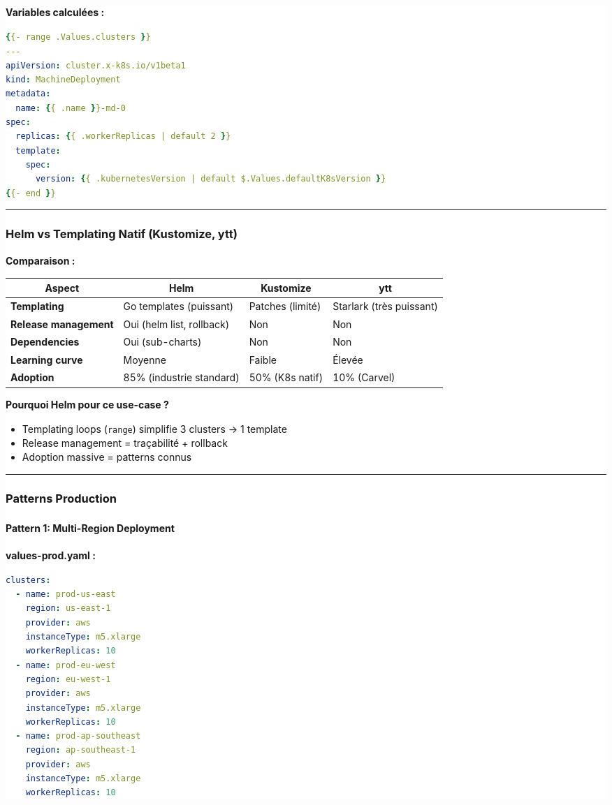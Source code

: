 **Variables calculées :**

```yaml
{{- range .Values.clusters }}
---
apiVersion: cluster.x-k8s.io/v1beta1
kind: MachineDeployment
metadata:
  name: {{ .name }}-md-0
spec:
  replicas: {{ .workerReplicas | default 2 }}
  template:
    spec:
      version: {{ .kubernetesVersion | default $.Values.defaultK8sVersion }}
{{- end }}
```

---

### Helm vs Templating Natif (Kustomize, ytt)

**Comparaison :**

| Aspect | Helm | Kustomize | ytt |
|--------|------|-----------|-----|
| **Templating** | Go templates (puissant) | Patches (limité) | Starlark (très puissant) |
| **Release management** | Oui (helm list, rollback) | Non | Non |
| **Dependencies** | Oui (sub-charts) | Non | Non |
| **Learning curve** | Moyenne | Faible | Élevée |
| **Adoption** | 85% (industrie standard) | 50% (K8s natif) | 10% (Carvel) |

**Pourquoi Helm pour ce use-case ?**
- Templating loops (`range`) simplifie 3 clusters → 1 template
- Release management = traçabilité + rollback
- Adoption massive = patterns connus

---

### Patterns Production

#### Pattern 1: Multi-Region Deployment

**values-prod.yaml :**
```yaml
clusters:
  - name: prod-us-east
    region: us-east-1
    provider: aws
    instanceType: m5.xlarge
    workerReplicas: 10
  - name: prod-eu-west
    region: eu-west-1
    provider: aws
    instanceType: m5.xlarge
    workerReplicas: 10
  - name: prod-ap-southeast
    region: ap-southeast-1
    provider: aws
    instanceType: m5.xlarge
    workerReplicas: 10
```
